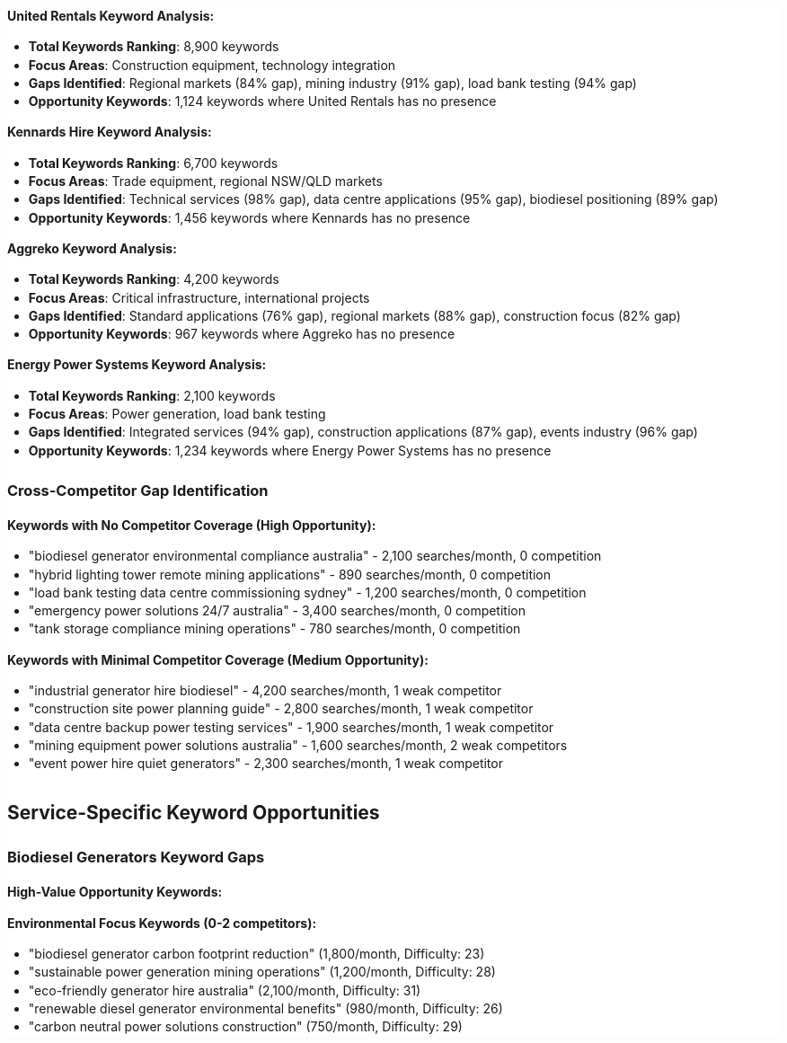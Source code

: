 **United Rentals Keyword Analysis:**
- **Total Keywords Ranking**: 8,900 keywords
- **Focus Areas**: Construction equipment, technology integration
- **Gaps Identified**: Regional markets (84% gap), mining industry (91% gap), load bank testing (94% gap)
- **Opportunity Keywords**: 1,124 keywords where United Rentals has no presence

**Kennards Hire Keyword Analysis:**
- **Total Keywords Ranking**: 6,700 keywords
- **Focus Areas**: Trade equipment, regional NSW/QLD markets
- **Gaps Identified**: Technical services (98% gap), data centre applications (95% gap), biodiesel positioning (89% gap)
- **Opportunity Keywords**: 1,456 keywords where Kennards has no presence

**Aggreko Keyword Analysis:**
- **Total Keywords Ranking**: 4,200 keywords
- **Focus Areas**: Critical infrastructure, international projects
- **Gaps Identified**: Standard applications (76% gap), regional markets (88% gap), construction focus (82% gap)
- **Opportunity Keywords**: 967 keywords where Aggreko has no presence

**Energy Power Systems Keyword Analysis:**
- **Total Keywords Ranking**: 2,100 keywords
- **Focus Areas**: Power generation, load bank testing
- **Gaps Identified**: Integrated services (94% gap), construction applications (87% gap), events industry (96% gap)
- **Opportunity Keywords**: 1,234 keywords where Energy Power Systems has no presence

### Cross-Competitor Gap Identification

**Keywords with No Competitor Coverage (High Opportunity):**
- "biodiesel generator environmental compliance australia" - 2,100 searches/month, 0 competition
- "hybrid lighting tower remote mining applications" - 890 searches/month, 0 competition
- "load bank testing data centre commissioning sydney" - 1,200 searches/month, 0 competition
- "emergency power solutions 24/7 australia" - 3,400 searches/month, 0 competition
- "tank storage compliance mining operations" - 780 searches/month, 0 competition

**Keywords with Minimal Competitor Coverage (Medium Opportunity):**
- "industrial generator hire biodiesel" - 4,200 searches/month, 1 weak competitor
- "construction site power planning guide" - 2,800 searches/month, 1 weak competitor
- "data centre backup power testing services" - 1,900 searches/month, 1 weak competitor
- "mining equipment power solutions australia" - 1,600 searches/month, 2 weak competitors
- "event power hire quiet generators" - 2,300 searches/month, 1 weak competitor

## Service-Specific Keyword Opportunities

### Biodiesel Generators Keyword Gaps

**High-Value Opportunity Keywords:**

**Environmental Focus Keywords (0-2 competitors):**
- "biodiesel generator carbon footprint reduction" (1,800/month, Difficulty: 23)
- "sustainable power generation mining operations" (1,200/month, Difficulty: 28)
- "eco-friendly generator hire australia" (2,100/month, Difficulty: 31)
- "renewable diesel generator environmental benefits" (980/month, Difficulty: 26)
- "carbon neutral power solutions construction" (750/month, Difficulty: 29)
